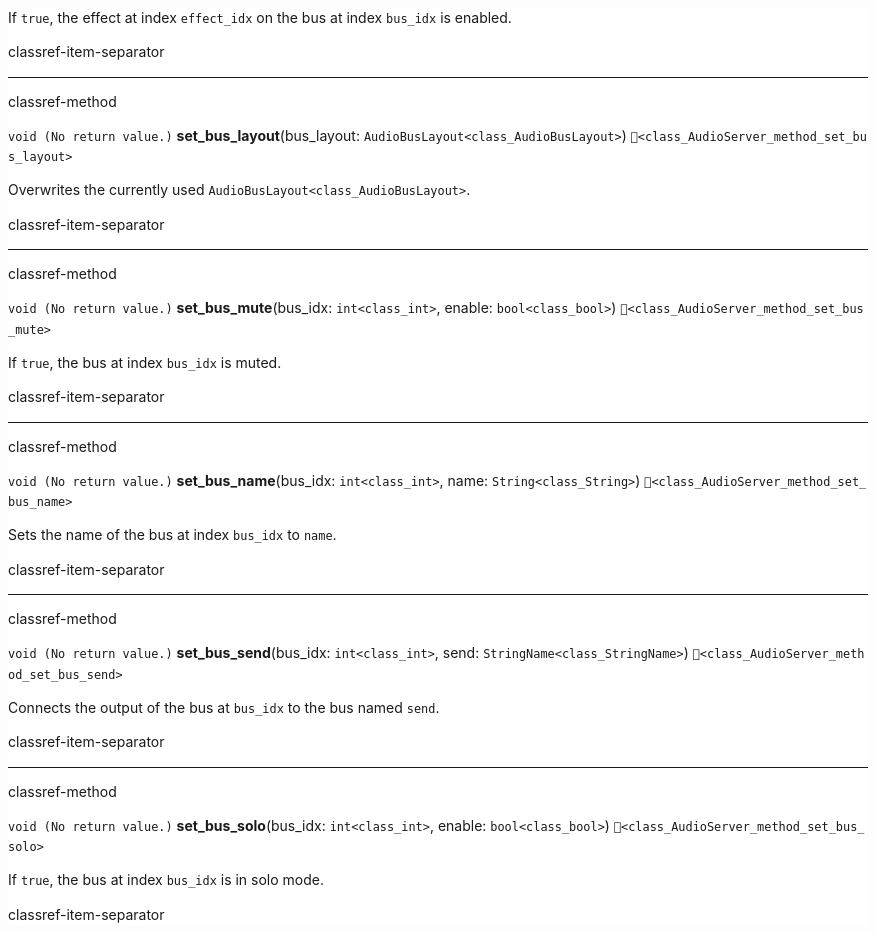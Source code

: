 If `true`, the effect at index `effect_idx` on the bus at index
`bus_idx` is enabled.

classref-item-separator

------------------------------------------------------------------------

classref-method

`void (No return value.)` **set\_bus\_layout**(bus\_layout:
`AudioBusLayout<class_AudioBusLayout>`)
`🔗<class_AudioServer_method_set_bus_layout>`

Overwrites the currently used `AudioBusLayout<class_AudioBusLayout>`.

classref-item-separator

------------------------------------------------------------------------

classref-method

`void (No return value.)` **set\_bus\_mute**(bus\_idx: `int<class_int>`,
enable: `bool<class_bool>`) `🔗<class_AudioServer_method_set_bus_mute>`

If `true`, the bus at index `bus_idx` is muted.

classref-item-separator

------------------------------------------------------------------------

classref-method

`void (No return value.)` **set\_bus\_name**(bus\_idx: `int<class_int>`,
name: `String<class_String>`)
`🔗<class_AudioServer_method_set_bus_name>`

Sets the name of the bus at index `bus_idx` to `name`.

classref-item-separator

------------------------------------------------------------------------

classref-method

`void (No return value.)` **set\_bus\_send**(bus\_idx: `int<class_int>`,
send: `StringName<class_StringName>`)
`🔗<class_AudioServer_method_set_bus_send>`

Connects the output of the bus at `bus_idx` to the bus named `send`.

classref-item-separator

------------------------------------------------------------------------

classref-method

`void (No return value.)` **set\_bus\_solo**(bus\_idx: `int<class_int>`,
enable: `bool<class_bool>`) `🔗<class_AudioServer_method_set_bus_solo>`

If `true`, the bus at index `bus_idx` is in solo mode.

classref-item-separator
